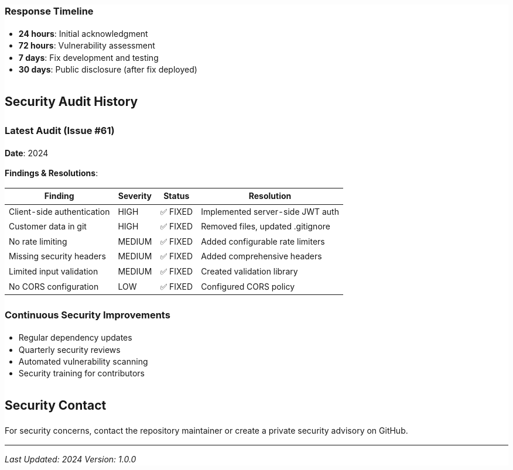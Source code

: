 ### Response Timeline

- **24 hours**: Initial acknowledgment
- **72 hours**: Vulnerability assessment
- **7 days**: Fix development and testing
- **30 days**: Public disclosure (after fix deployed)

## Security Audit History

### Latest Audit (Issue #61)

**Date**: 2024

**Findings & Resolutions**:

| Finding | Severity | Status | Resolution |
|---------|----------|--------|------------|
| Client-side authentication | HIGH | ✅ FIXED | Implemented server-side JWT auth |
| Customer data in git | HIGH | ✅ FIXED | Removed files, updated .gitignore |
| No rate limiting | MEDIUM | ✅ FIXED | Added configurable rate limiters |
| Missing security headers | MEDIUM | ✅ FIXED | Added comprehensive headers |
| Limited input validation | MEDIUM | ✅ FIXED | Created validation library |
| No CORS configuration | LOW | ✅ FIXED | Configured CORS policy |

### Continuous Security Improvements

- Regular dependency updates
- Quarterly security reviews
- Automated vulnerability scanning
- Security training for contributors

## Security Contact

For security concerns, contact the repository maintainer or create a private security advisory on GitHub.

---

*Last Updated: 2024*
*Version: 1.0.0*